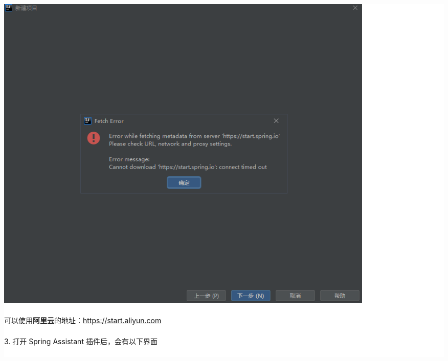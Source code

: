    <img src="初始化spring/5.png" alt="5" width='700px' />&emsp;  
&emsp;  
   可以使用**阿里云**的地址：https://start.aliyun.com&emsp;  
&emsp;  
3. 打开 Spring Assistant 插件后，会有以下界面&emsp;  
&emsp;  